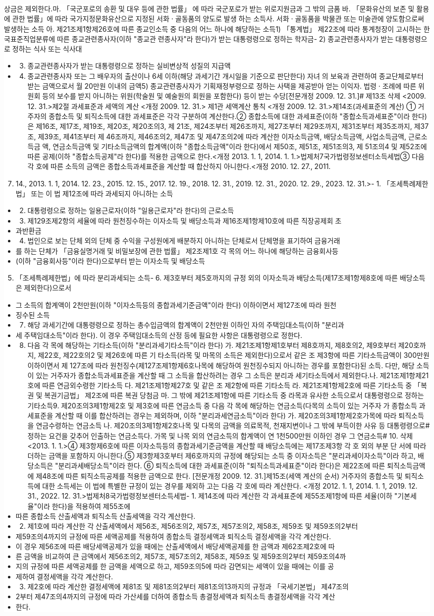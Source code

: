 상금은 제외한다.마. 「국군포로의 송환 및 대우 등에 관한 법률」 에 따라 국군포로가 받는 위로지원금과 그 밖의 금품
바. 「문화유산의 보존 및 활용에 관한 법률」에 따라 국가지정문화유산으로 지정된 서화 · 골동품의 양도로 발생
하는 소득사. 서화 · 골동품을 박물관 또는 미술관에 양도함으로써 발생하는 소득
아. 제21조제1항제26호에 따른 종교인소득 중 다음의 어느 하나에 해당하는 소득1) 「통계법」 제22조에 따라 통계청장이 고시하는 한국표준직업분류에 따른 종교관련종사자(이하 "종교관
련종사자"라 한다)가 받는 대통령령으로 정하는 학자금- 2) 종교관련종사자가 받는 대통령령으로 정하는 식사 또는 식사대
- 3) 종교관련종사자가 받는 대통령령으로 정하는 실비변상적 성질의 지급액
- 4) 종교관련종사자 또는 그 배우자의 출산이나 6세 이하(해당 과세기간 개시일을 기준으로 판단한다) 자녀
의 보육과 관련하여 종교단체로부터 받는 금액으로서 월 20만원 이내의 금액5) 종교관련종사자가 기획재정부령으로 정하는 사택을 제공받아 얻는 이익자. 법령 · 조례에 따른 위원회 등의 보수를 받지 아니하는 위원(학술원 및 예술원의 회원을 포함한다) 등이 받는
수당[전문개정 2009. 12. 31.]# 제13조 삭제 <2009. 12. 31.>제2절 과세표준과 세액의 계산 <개정 2009. 12. 31.>
제1관 세액계산 통칙 <개정 2009. 12. 31.>제14조(과세표준의 계산) ① 거주자의 종합소득 및 퇴직소득에 대한 과세표준은 각각 구분하여 계산한다.② 종합소득에 대한 과세표준(이하 "종합소득과세표준"이라 한다)은 제16조, 제17조, 제19조, 제20조, 제20조의3, 제
21조, 제24조부터 제26조까지, 제27조부터 제29조까지, 제31조부터 제35조까지, 제37조, 제39조, 제41조부터 제
46조까지, 제46조의2, 제47조 및 제47조의2에 따라 계산한 이자소득금액, 배당소득금액, 사업소득금액, 근로소득금
액, 연금소득금액 및 기타소득금액의 합계액(이하 "종합소득금액"이라 한다)에서 제50조, 제51조, 제51조의3, 제
51조의4 및 제52조에 따른 공제(이하 "종합소득공제"라 한다)를 적용한 금액으로 한다.<개정 2013. 1. 1, 2014. 1.
1.>법제처7국가법령정보센터소득세법③ 다음 각 호에 따른 소득의 금액은 종합소득과세표준을 계산할 때 합산하지 아니한다.<개정 2010. 12. 27., 2011.
7. 14., 2013. 1. 1, 2014. 12. 23., 2015. 12. 15., 2017. 12. 19., 2018. 12. 31., 2019. 12. 31., 2020. 12. 29., 2023. 12.
31.>- 1. 「조세특례제한법」 또는 이 법 제12조에 따라 과세되지 아니하는 소득
- 2. 대통령령으로 정하는 일용근로자(이하 "일용근로자"라 한다)의 근로소득
- 3. 제129조제2항의 세율에 따라 원천징수하는 이자소득 및 배당소득과 제16조제1항제10호에 따른 직장공제회 초
- 과반환금
- 4. 법인으로 보는 단체 외의 단체 중 수익을 구성원에게 배분하지 아니하는 단체로서 단체명을 표기하여 금융거래
- 를 하는 단체가 「금융실명거래 및 비밀보장에 관한 법률」 제2조제1호 각 목의 어느 하나에 해당하는 금융회사등
- (이하 "금융회사등"이라 한다)으로부터 받는 이자소득 및 배당소득
5. 「조세특례제한법」에 따라 분리과세되는 소득- 6. 제3호부터 제5호까지의 규정 외의 이자소득과 배당소득(제17조제1항제8호에 따른 배당소득은 제외한다)으로서
- 그 소득의 합계액이 2천만원(이하 "이자소득등의 종합과세기준금액"이라 한다) 이하이면서 제127조에 따라 원천
- 징수된 소득
- 7. 해당 과세기간에 대통령령으로 정하는 총수입금액의 합계액이 2천만원 이하인 자의 주택임대소득(이하 "분리과
- 세 주택임대소득"이라 한다). 이 경우 주택임대소득의 산정 등에 필요한 사항은 대통령령으로 정한다.
- 8. 다음 각 목에 해당하는 기타소득(이하 "분리과세기타소득"이라 한다)
가. 제21조제1항제1호부터 제8호까지, 제8호의2, 제9호부터 제20호까지, 제22호, 제22호의2 및 제26호에 따른 기
타소득(라목 및 마목의 소득은 제외한다)으로서 같은 조 제3항에 따른 기타소득금액이 300만원 이하이면서 제
127조에 따라 원천징수(제127조제1항제6호나목에 해당하여 원천징수되지 아니하는 경우를 포함한다)된 소득.
다만, 해당 소득이 있는 거주자가 종합소득과세표준을 계산할 때 그 소득을 합산하려는 경우 그 소득은 분리과
세기타소득에서 제외한다.나. 제21조제1항제21호에 따른 연금외수령한 기타소득
다. 제21조제1항제27호 및 같은 조 제2항에 따른 기타소득
라. 제21조제1항제2호에 따른 기타소득 중 「복권 및 복권기금법」 제2조에 따른 복권 당첨금
마. 그 밖에 제21조제1항에 따른 기타소득 중 라목과 유사한 소득으로서 대통령령으로 정하는 기타소득9. 제20조의3제1항제2호 및 제3호에 따른 연금소득 중 다음 각 목에 해당하는 연금소득(다목의 소득이 있는 거주자
가 종합소득 과세표준을 계산할 때 이를 합산하려는 경우는 제외하며, 이하 "분리과세연금소득"이라 한다)
가. 제20조의3제1항제2호가목에 따라 퇴직소득을 연금수령하는 연금소득
나. 제20조의3제1항제2호나목 및 다목의 금액을 의료목적, 천재지변이나 그 밖에 부득이한 사유 등 대통령령으로# 정하는 요건을 갖추어 인출하는 연금소득다. 가목 및 나목 외의 연금소득의 합계액이 연 1천500만원 이하인 경우 그 연금소득# 10. 삭제 <2013. 1. 1.>④ 제3항제6호에 따른 이자소득등의 종합과세기준금액을 계산할 때 배당소득에는 제17조제3항 각 호 외의 부분 단
서에 따라 더하는 금액을 포함하지 아니한다.⑤ 제3항제3호부터 제6호까지의 규정에 해당되는 소득 중 이자소득은 "분리과세이자소득"이라 하고, 배당소득은
"분리과세배당소득"이라 한다.
⑥ 퇴직소득에 대한 과세표준(이하 "퇴직소득과세표준"이라 한다)은 제22조에 따른 퇴직소득금액에 제48조에 따른
퇴직소득공제를 적용한 금액으로 한다.
[전문개정 2009. 12. 31.]제15조(세액 계산의 순서) 거주자의 종합소득 및 퇴직소득에 대한 소득세는 이 법에 특별한 규정이 있는 경우를 제외하
고는 다음 각 호에 따라 계산한다. <개정 2012. 1. 1, 2014. 1. 1, 2019. 12. 31., 2022. 12. 31.>법제처8국가법령정보센터소득세법- 1. 제14조에 따라 계산한 각 과세표준에 제55조제1항에 따른 세율(이하 "기본세율"이라 한다)을 적용하여 제55조에
- 따른 종합소득 산출세액과 퇴직소득 산출세액을 각각 계산한다.
- 2. 제1호에 따라 계산한 각 산출세액에서 제56조, 제56조의2, 제57조, 제57조의2, 제58조, 제59조 및 제59조의2부터
- 제59조의4까지의 규정에 따른 세액공제를 적용하여 종합소득 결정세액과 퇴직소득 결정세액을 각각 계산한다.
- 이 경우 제56조에 따른 배당세액공제가 있을 때에는 산출세액에서 배당세액공제를 한 금액과 제62조제2호에 따
- 른 금액을 비교하여 큰 금액에서 제56조의2, 제57조, 제57조의2, 제58조, 제59조 및 제59조의2부터 제59조의4까
- 지의 규정에 따른 세액공제를 한 금액을 세액으로 하고, 제59조의5에 따라 감면되는 세액이 있을 때에는 이를 공
- 제하여 결정세액을 각각 계산한다.
- 3. 제2호에 따라 계산한 결정세액에 제81조 및 제81조의2부터 제81조의13까지의 규정과 「국세기본법」 제47조의
- 2부터 제47조의4까지의 규정에 따라 가산세를 더하여 종합소득 총결정세액과 퇴직소득 총결정세액을 각각 계산
- 한다.